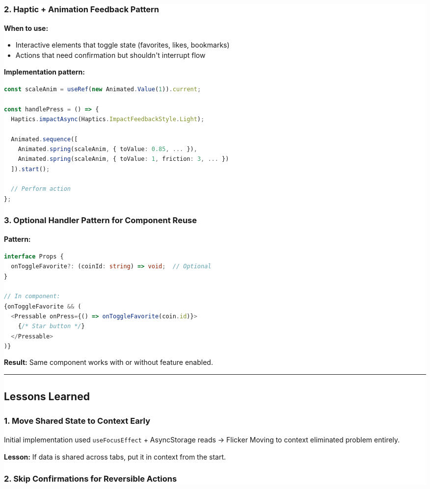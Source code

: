 ### 2. Haptic + Animation Feedback Pattern

**When to use:**
- Interactive elements that toggle state (favorites, likes, bookmarks)
- Actions that need confirmation but shouldn't interrupt flow

**Implementation pattern:**
```typescript
const scaleAnim = useRef(new Animated.Value(1)).current;

const handlePress = () => {
  Haptics.impactAsync(Haptics.ImpactFeedbackStyle.Light);

  Animated.sequence([
    Animated.spring(scaleAnim, { toValue: 0.85, ... }),
    Animated.spring(scaleAnim, { toValue: 1, friction: 3, ... })
  ]).start();

  // Perform action
};
```

### 3. Optional Handler Pattern for Component Reuse

**Pattern:**
```typescript
interface Props {
  onToggleFavorite?: (coinId: string) => void;  // Optional
}

// In component:
{onToggleFavorite && (
  <Pressable onPress={() => onToggleFavorite(coin.id)}>
    {/* Star button */}
  </Pressable>
)}
```

**Result:** Same component works with or without feature enabled.

---

## Lessons Learned

### 1. Move Shared State to Context Early

Initial implementation used `useFocusEffect` + AsyncStorage reads → Flicker
Moving to context eliminated problem entirely.

**Lesson:** If data is shared across tabs, put it in context from the start.

### 2. Skip Confirmations for Reversible Actions
